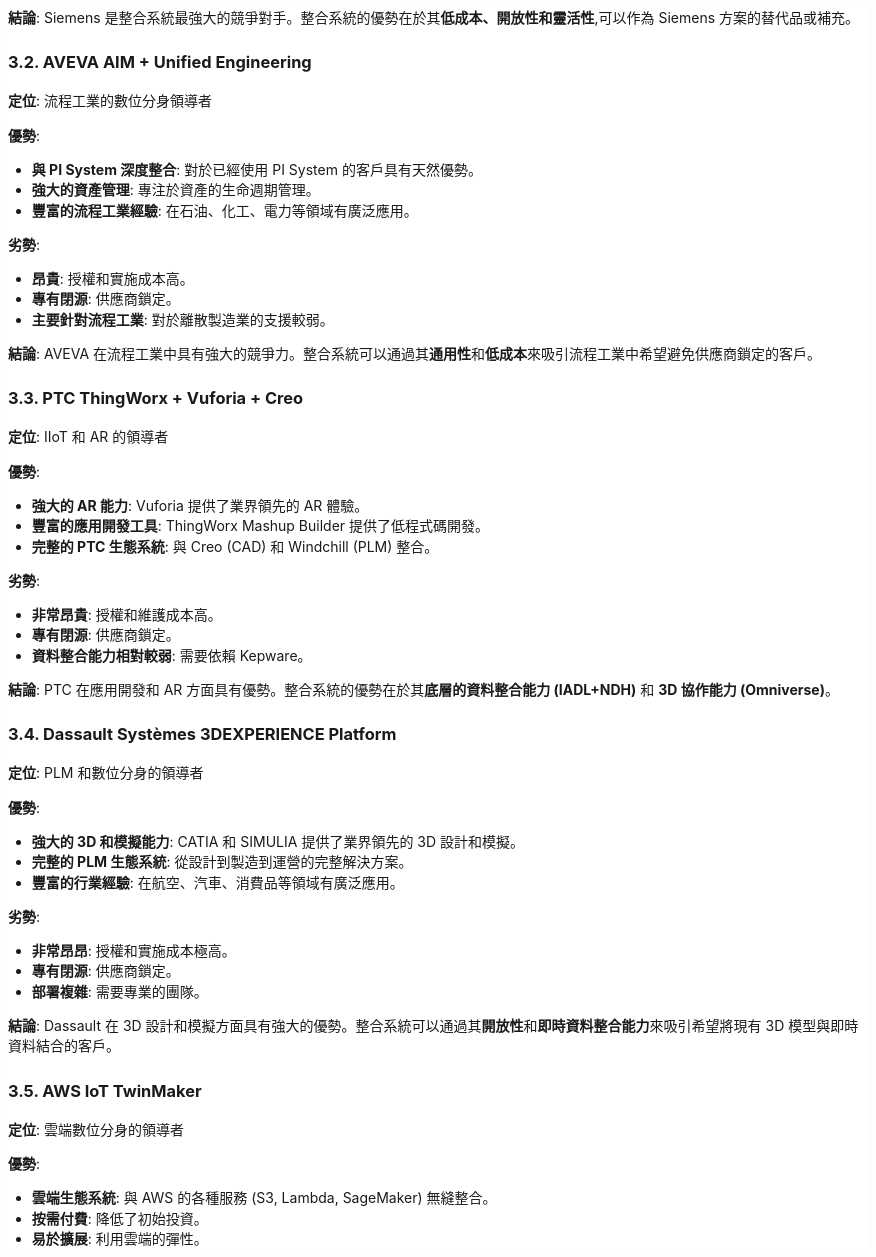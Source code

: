 **結論**: Siemens 是整合系統最強大的競爭對手。整合系統的優勢在於其**低成本、開放性和靈活性**,可以作為 Siemens 方案的替代品或補充。

### 3.2. AVEVA AIM + Unified Engineering

**定位**: 流程工業的數位分身領導者

**優勢**:
- **與 PI System 深度整合**: 對於已經使用 PI System 的客戶具有天然優勢。
- **強大的資產管理**: 專注於資產的生命週期管理。
- **豐富的流程工業經驗**: 在石油、化工、電力等領域有廣泛應用。

**劣勢**:
- **昂貴**: 授權和實施成本高。
- **專有閉源**: 供應商鎖定。
- **主要針對流程工業**: 對於離散製造業的支援較弱。

**結論**: AVEVA 在流程工業中具有強大的競爭力。整合系統可以通過其**通用性**和**低成本**來吸引流程工業中希望避免供應商鎖定的客戶。

### 3.3. PTC ThingWorx + Vuforia + Creo

**定位**: IIoT 和 AR 的領導者

**優勢**:
- **強大的 AR 能力**: Vuforia 提供了業界領先的 AR 體驗。
- **豐富的應用開發工具**: ThingWorx Mashup Builder 提供了低程式碼開發。
- **完整的 PTC 生態系統**: 與 Creo (CAD) 和 Windchill (PLM) 整合。

**劣勢**:
- **非常昂貴**: 授權和維護成本高。
- **專有閉源**: 供應商鎖定。
- **資料整合能力相對較弱**: 需要依賴 Kepware。

**結論**: PTC 在應用開發和 AR 方面具有優勢。整合系統的優勢在於其**底層的資料整合能力 (IADL+NDH)** 和 **3D 協作能力 (Omniverse)**。

### 3.4. Dassault Systèmes 3DEXPERIENCE Platform

**定位**: PLM 和數位分身的領導者

**優勢**:
- **強大的 3D 和模擬能力**: CATIA 和 SIMULIA 提供了業界領先的 3D 設計和模擬。
- **完整的 PLM 生態系統**: 從設計到製造到運營的完整解決方案。
- **豐富的行業經驗**: 在航空、汽車、消費品等領域有廣泛應用。

**劣勢**:
- **非常昂昂**: 授權和實施成本極高。
- **專有閉源**: 供應商鎖定。
- **部署複雜**: 需要專業的團隊。

**結論**: Dassault 在 3D 設計和模擬方面具有強大的優勢。整合系統可以通過其**開放性**和**即時資料整合能力**來吸引希望將現有 3D 模型與即時資料結合的客戶。

### 3.5. AWS IoT TwinMaker

**定位**: 雲端數位分身的領導者

**優勢**:
- **雲端生態系統**: 與 AWS 的各種服務 (S3, Lambda, SageMaker) 無縫整合。
- **按需付費**: 降低了初始投資。
- **易於擴展**: 利用雲端的彈性。
